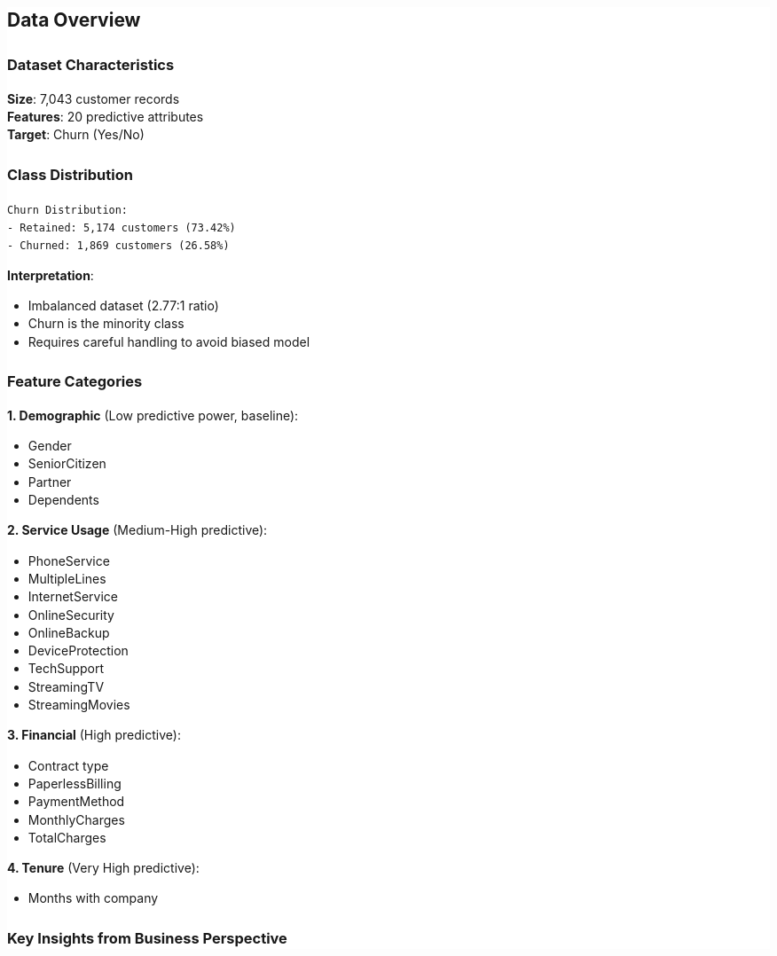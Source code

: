 
## Data Overview

### Dataset Characteristics

**Size**: 7,043 customer records  
**Features**: 20 predictive attributes  
**Target**: Churn (Yes/No)

### Class Distribution

```
Churn Distribution:
- Retained: 5,174 customers (73.42%)
- Churned: 1,869 customers (26.58%)
```

**Interpretation**:
- Imbalanced dataset (2.77:1 ratio)
- Churn is the minority class
- Requires careful handling to avoid biased model

### Feature Categories

**1. Demographic** (Low predictive power, baseline):
- Gender
- SeniorCitizen
- Partner
- Dependents

**2. Service Usage** (Medium-High predictive):
- PhoneService
- MultipleLines
- InternetService
- OnlineSecurity
- OnlineBackup
- DeviceProtection
- TechSupport
- StreamingTV
- StreamingMovies

**3. Financial** (High predictive):
- Contract type
- PaperlessBilling
- PaymentMethod
- MonthlyCharges
- TotalCharges

**4. Tenure** (Very High predictive):
- Months with company

### Key Insights from Business Perspective
